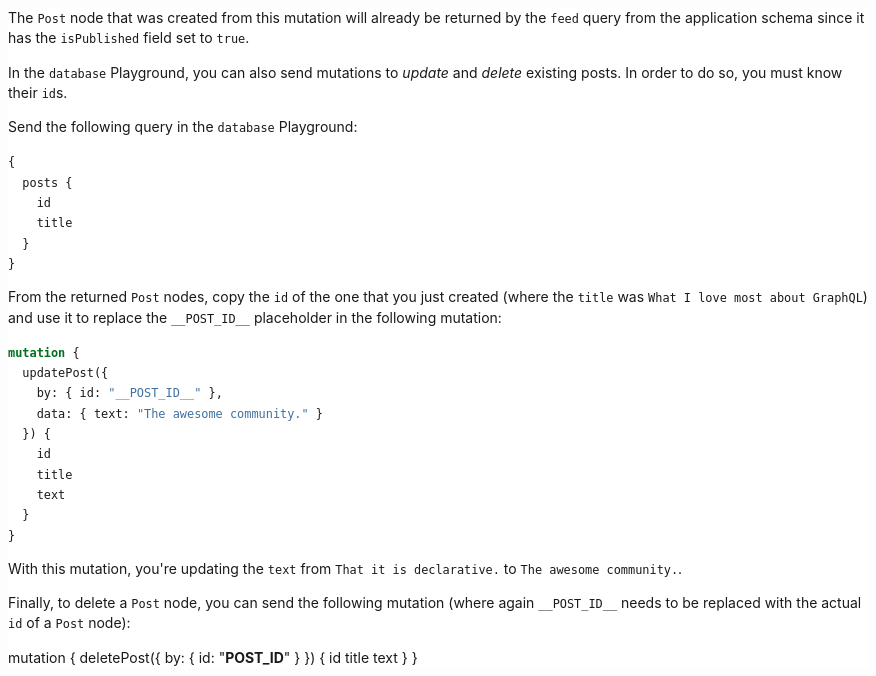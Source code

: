 </Instruction>

The `Post` node that was created from this mutation will already be returned by the `feed` query from the application schema since it has the `isPublished` field set to `true`.

In the `database` Playground, you can also send mutations to _update_ and _delete_ existing posts. In order to do so, you must know their `id`s.

<Instruction>

Send the following query in the `database` Playground:

```graphql
{
  posts {
    id
    title
  }
}
```

</Instruction>

<Instruction>

From the returned `Post` nodes, copy the `id` of the one that you just created (where the `title` was `What I love most about GraphQL`) and use it to replace the `__POST_ID__` placeholder in the following mutation:

```graphql
mutation {
  updatePost({
    by: { id: "__POST_ID__" },
    data: { text: "The awesome community." }
  }) {
    id
    title
    text
  }
}
```

</Instruction>

With this mutation, you're updating the `text` from `That it is declarative.` to `The awesome community.`.

<Instruction>

Finally, to delete a `Post` node, you can send the following mutation (where again `__POST_ID__` needs to be replaced with the actual `id` of a `Post` node):

mutation {
  deletePost({
    by: { id: "__POST_ID__" }
  }) {
    id
    title
    text
  }
}

</Instruction>

